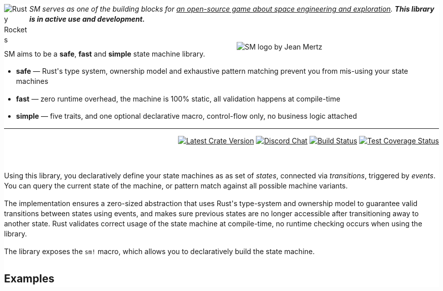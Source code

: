 <img src="/rocket.svg" width="50" align="left" title="Rusty Rockets">

_SM serves as one of the building blocks for [an open-source game about space
engineering and exploration][rkt]. **This library is in active use and
development.**_

[rkt]: https://rustic.games

<br />

<img src="/logo.svg" align="right" title="SM logo by Jean Mertz" width="400" />

SM aims to be a **safe**, **fast** and **simple** state machine library.

- **safe** — Rust's type system, ownership model and exhaustive pattern matching
  prevent you from mis-using your state machines

- **fast** — zero runtime overhead, the machine is 100% static, all validation
  happens at compile-time

- **simple** — five traits, and one optional declarative macro, control-flow
  only, no business logic attached

---

<div align="right">

[![Latest Crate Version](https://img.shields.io/crates/v/sm.svg?logo=rust&label=version&logoColor=white&colorB=brightgreen)](https://crates.io/crates/sm "The latest released version on crates.io.")
[![Discord Chat](https://img.shields.io/discord/477552212156088320.svg?logo=discord&label=discord%20chat&logoColor=white)](https://discord.gg/Kc4qZWE "Ask a question or just enjoy your stay!")
[![Build Status](https://img.shields.io/circleci/project/github/rustic-games/sm/master.svg?logo=linux&label=linux&logoColor=white)](https://circleci.com/gh/rustic-games/sm/tree/master "Linux builds run on CircleCI. Click to see more details.")
[![Test Coverage Status](https://img.shields.io/codecov/c/github/rustic-games/sm/master.svg?logo=codeship&label=coverage&logoColor=white)](https://codecov.io/gh/rustic-games/sm "Code coverage is provided by Codecov. It's not 100% accurate, but good enough.")

</div>
<br />

Using this library, you declaratively define your state machines as as set
of _states_, connected via _transitions_, triggered by _events_. You can
query the current state of the machine, or pattern match against all
possible machine variants.

The implementation ensures a zero-sized abstraction that uses Rust's
type-system and ownership model to guarantee valid transitions between
states using events, and makes sure previous states are no longer accessible
after transitioning away to another state. Rust validates correct usage of
the state machine at compile-time, no runtime checking occurs when using the
library.

The library exposes the `sm!` macro, which allows you to declaratively build
the state machine.

## Examples


[zst]: https://doc.rust-lang.org/nomicon/exotic-sizes.html#zero-sized-types-zsts